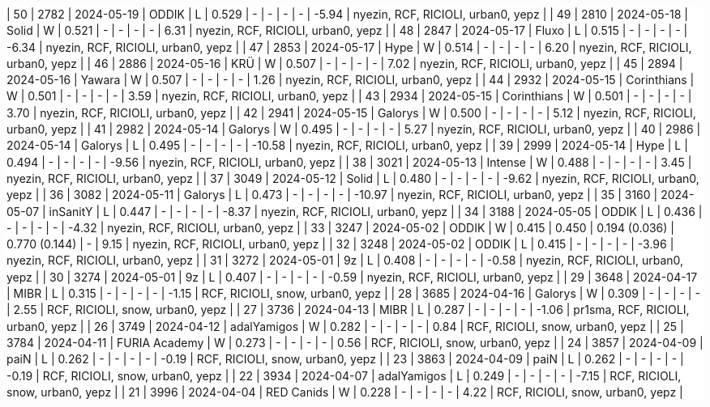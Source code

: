 |           50 |     2782 | 2024-05-19 | ODDIK             | L   | 0.529      | -            | -                | -                | -         |    -5.94 | nyezin, RCF, RICIOLI, urban0, yepz     |
|           49 |     2810 | 2024-05-18 | Solid             | W   | 0.521      | -            | -                | -                | -         |     6.31 | nyezin, RCF, RICIOLI, urban0, yepz     |
|           48 |     2847 | 2024-05-17 | Fluxo             | L   | 0.515      | -            | -                | -                | -         |    -6.34 | nyezin, RCF, RICIOLI, urban0, yepz     |
|           47 |     2853 | 2024-05-17 | Hype              | W   | 0.514      | -            | -                | -                | -         |     6.20 | nyezin, RCF, RICIOLI, urban0, yepz     |
|           46 |     2886 | 2024-05-16 | KRÜ               | W   | 0.507      | -            | -                | -                | -         |     7.02 | nyezin, RCF, RICIOLI, urban0, yepz     |
|           45 |     2894 | 2024-05-16 | Yawara            | W   | 0.507      | -            | -                | -                | -         |     1.26 | nyezin, RCF, RICIOLI, urban0, yepz     |
|           44 |     2932 | 2024-05-15 | Corinthians       | W   | 0.501      | -            | -                | -                | -         |     3.59 | nyezin, RCF, RICIOLI, urban0, yepz     |
|           43 |     2934 | 2024-05-15 | Corinthians       | W   | 0.501      | -            | -                | -                | -         |     3.70 | nyezin, RCF, RICIOLI, urban0, yepz     |
|           42 |     2941 | 2024-05-15 | Galorys           | W   | 0.500      | -            | -                | -                | -         |     5.12 | nyezin, RCF, RICIOLI, urban0, yepz     |
|           41 |     2982 | 2024-05-14 | Galorys           | W   | 0.495      | -            | -                | -                | -         |     5.27 | nyezin, RCF, RICIOLI, urban0, yepz     |
|           40 |     2986 | 2024-05-14 | Galorys           | L   | 0.495      | -            | -                | -                | -         |   -10.58 | nyezin, RCF, RICIOLI, urban0, yepz     |
|           39 |     2999 | 2024-05-14 | Hype              | L   | 0.494      | -            | -                | -                | -         |    -9.56 | nyezin, RCF, RICIOLI, urban0, yepz     |
|           38 |     3021 | 2024-05-13 | Intense           | W   | 0.488      | -            | -                | -                | -         |     3.45 | nyezin, RCF, RICIOLI, urban0, yepz     |
|           37 |     3049 | 2024-05-12 | Solid             | L   | 0.480      | -            | -                | -                | -         |    -9.62 | nyezin, RCF, RICIOLI, urban0, yepz     |
|           36 |     3082 | 2024-05-11 | Galorys           | L   | 0.473      | -            | -                | -                | -         |   -10.97 | nyezin, RCF, RICIOLI, urban0, yepz     |
|           35 |     3160 | 2024-05-07 | inSanitY          | L   | 0.447      | -            | -                | -                | -         |    -8.37 | nyezin, RCF, RICIOLI, urban0, yepz     |
|           34 |     3188 | 2024-05-05 | ODDIK             | L   | 0.436      | -            | -                | -                | -         |    -4.32 | nyezin, RCF, RICIOLI, urban0, yepz     |
|           33 |     3247 | 2024-05-02 | ODDIK             | W   | 0.415      | 0.450        | 0.194 (0.036)    | 0.770 (0.144)    | -         |     9.15 | nyezin, RCF, RICIOLI, urban0, yepz     |
|           32 |     3248 | 2024-05-02 | ODDIK             | L   | 0.415      | -            | -                | -                | -         |    -3.96 | nyezin, RCF, RICIOLI, urban0, yepz     |
|           31 |     3272 | 2024-05-01 | 9z                | L   | 0.408      | -            | -                | -                | -         |    -0.58 | nyezin, RCF, RICIOLI, urban0, yepz     |
|           30 |     3274 | 2024-05-01 | 9z                | L   | 0.407      | -            | -                | -                | -         |    -0.59 | nyezin, RCF, RICIOLI, urban0, yepz     |
|           29 |     3648 | 2024-04-17 | MIBR              | L   | 0.315      | -            | -                | -                | -         |    -1.15 | RCF, RICIOLI, snow, urban0, yepz       |
|           28 |     3685 | 2024-04-16 | Galorys           | W   | 0.309      | -            | -                | -                | -         |     2.55 | RCF, RICIOLI, snow, urban0, yepz       |
|           27 |     3736 | 2024-04-13 | MIBR              | L   | 0.287      | -            | -                | -                | -         |    -1.06 | pr1sma, RCF, RICIOLI, urban0, yepz     |
|           26 |     3749 | 2024-04-12 | adalYamigos       | W   | 0.282      | -            | -                | -                | -         |     0.84 | RCF, RICIOLI, snow, urban0, yepz       |
|           25 |     3784 | 2024-04-11 | FURIA Academy     | W   | 0.273      | -            | -                | -                | -         |     0.56 | RCF, RICIOLI, snow, urban0, yepz       |
|           24 |     3857 | 2024-04-09 | paiN              | L   | 0.262      | -            | -                | -                | -         |    -0.19 | RCF, RICIOLI, snow, urban0, yepz       |
|           23 |     3863 | 2024-04-09 | paiN              | L   | 0.262      | -            | -                | -                | -         |    -0.19 | RCF, RICIOLI, snow, urban0, yepz       |
|           22 |     3934 | 2024-04-07 | adalYamigos       | L   | 0.249      | -            | -                | -                | -         |    -7.15 | RCF, RICIOLI, snow, urban0, yepz       |
|           21 |     3996 | 2024-04-04 | RED Canids        | W   | 0.228      | -            | -                | -                | -         |     4.22 | RCF, RICIOLI, snow, urban0, yepz       |